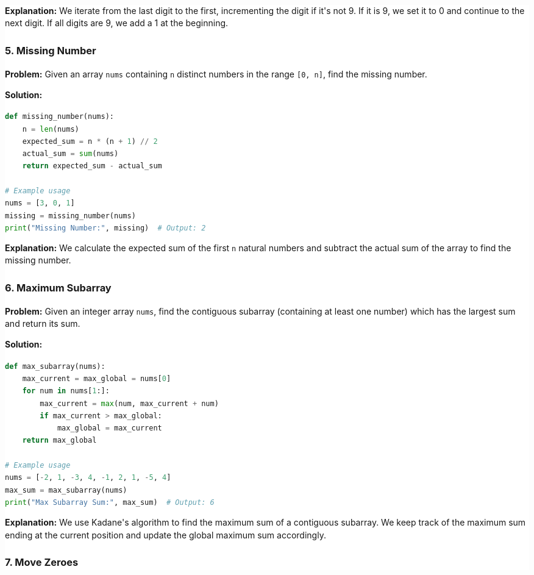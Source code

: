 **Explanation:** We iterate from the last digit to the first, incrementing the digit if it's not 9. If it is 9, we set it to 0 and continue to the next digit. If all digits are 9, we add a 1 at the beginning.

### 5. Missing Number

**Problem:** Given an array `nums` containing `n` distinct numbers in the range `[0, n]`, find the missing number.

**Solution:**

```python
def missing_number(nums):
    n = len(nums)
    expected_sum = n * (n + 1) // 2
    actual_sum = sum(nums)
    return expected_sum - actual_sum

# Example usage
nums = [3, 0, 1]
missing = missing_number(nums)
print("Missing Number:", missing)  # Output: 2
```

**Explanation:** We calculate the expected sum of the first `n` natural numbers and subtract the actual sum of the array to find the missing number.

### 6. Maximum Subarray

**Problem:** Given an integer array `nums`, find the contiguous subarray (containing at least one number) which has the largest sum and return its sum.

**Solution:**

```python
def max_subarray(nums):
    max_current = max_global = nums[0]
    for num in nums[1:]:
        max_current = max(num, max_current + num)
        if max_current > max_global:
            max_global = max_current
    return max_global

# Example usage
nums = [-2, 1, -3, 4, -1, 2, 1, -5, 4]
max_sum = max_subarray(nums)
print("Max Subarray Sum:", max_sum)  # Output: 6
```

**Explanation:** We use Kadane's algorithm to find the maximum sum of a contiguous subarray. We keep track of the maximum sum ending at the current position and update the global maximum sum accordingly.

### 7. Move Zeroes
